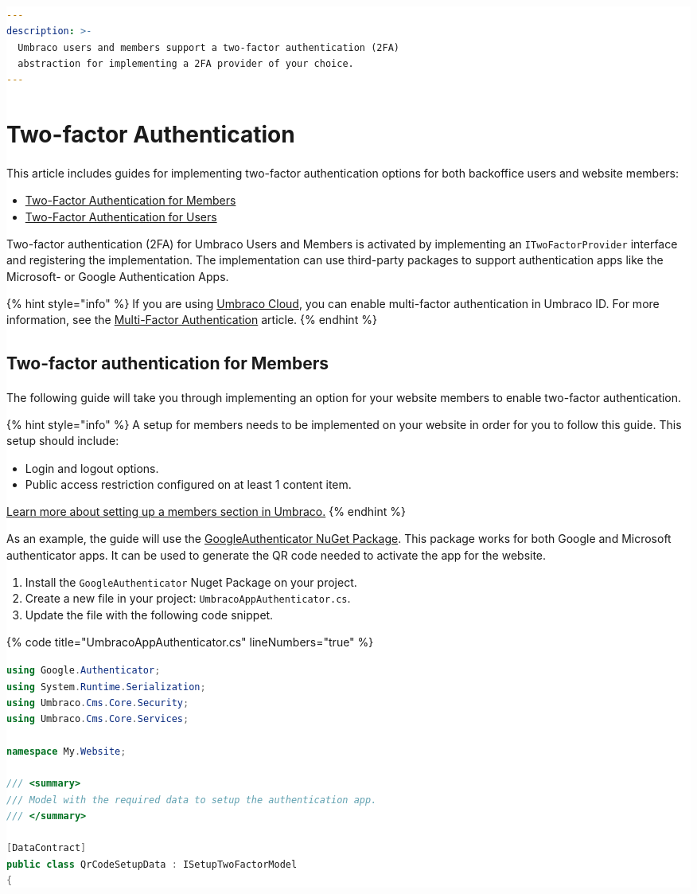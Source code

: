 ```yaml
---
description: >-
  Umbraco users and members support a two-factor authentication (2FA)
  abstraction for implementing a 2FA provider of your choice.
---
```


# Two-factor Authentication

This article includes guides for implementing two-factor authentication options for both backoffice users and website members:

* [Two-Factor Authentication for Members](#two-factor-authentication-for-members)
* [Two-Factor Authentication for Users](#two-factor-authentication-for-users)

Two-factor authentication (2FA) for Umbraco Users and Members is activated by implementing an `ITwoFactorProvider` interface and registering the implementation. The implementation can use third-party packages to support authentication apps like the Microsoft- or Google Authentication Apps.

{% hint style="info" %}
If you are using [Umbraco Cloud](https://umbraco.com/products/umbraco-cloud/), you can enable multi-factor authentication in Umbraco ID. For more information, see the [Multi-Factor Authentication](https://docs.umbraco.com/umbraco-cloud/set-up/multi-factor-authentication-on-cloud) article.
{% endhint %}

## Two-factor authentication for Members

The following guide will take you through implementing an option for your website members to enable two-factor authentication.

{% hint style="info" %}
A setup for members needs to be implemented on your website in order for you to follow this guide. This setup should include:

* Login and logout options.
* Public access restriction configured on at least 1 content item.

[Learn more about setting up a members section in Umbraco.](../../tutorials/members-registration-and-login.md)
{% endhint %}

As an example, the guide will use the [GoogleAuthenticator NuGet Package](https://www.nuget.org/packages/GoogleAuthenticator/). This package works for both Google and Microsoft authenticator apps. It can be used to generate the QR code needed to activate the app for the website.

1. Install the `GoogleAuthenticator` Nuget Package on your project.
2. Create a new file in your project: `UmbracoAppAuthenticator.cs`.
3. Update the file with the following code snippet.

{% code title="UmbracoAppAuthenticator.cs" lineNumbers="true" %}

```csharp
using Google.Authenticator;
using System.Runtime.Serialization;
using Umbraco.Cms.Core.Security;
using Umbraco.Cms.Core.Services;

namespace My.Website;

/// <summary>
/// Model with the required data to setup the authentication app.
/// </summary>

[DataContract]
public class QrCodeSetupData : ISetupTwoFactorModel
{
```